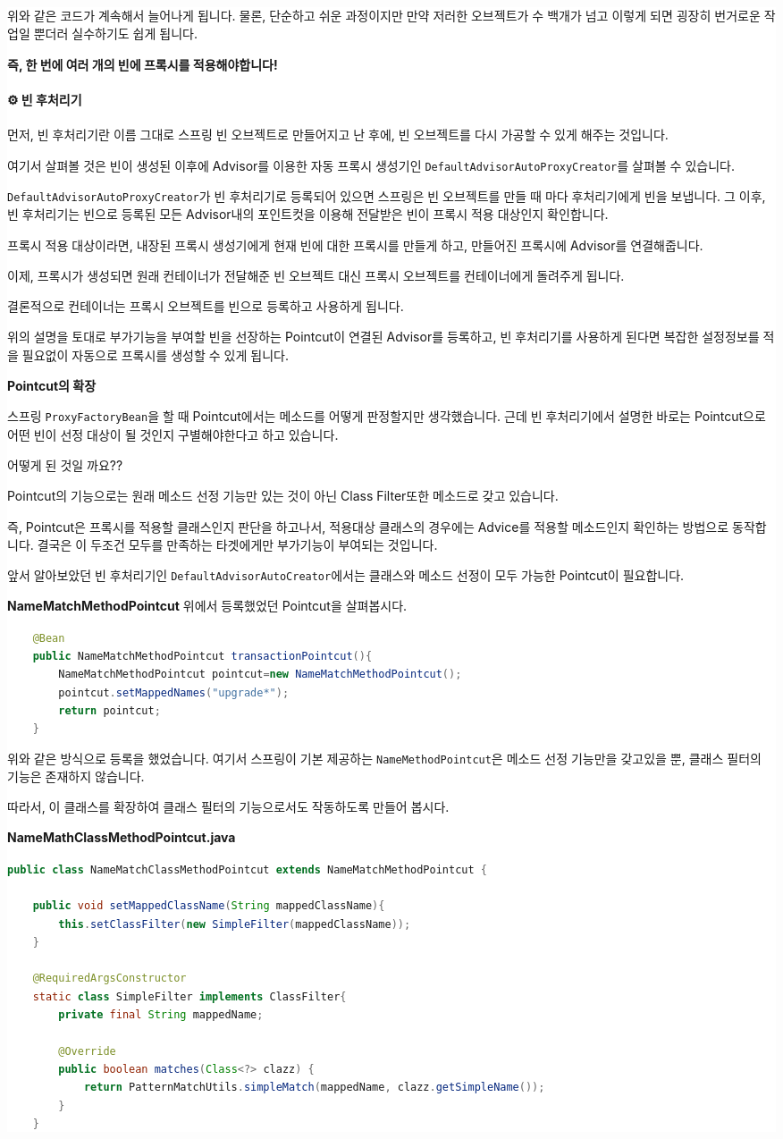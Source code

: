 ```java
```

위와 같은 코드가 계속해서 늘어나게 됩니다. 물론, 단순하고 쉬운 과정이지만 만약 저러한 오브젝트가 수 백개가 넘고 이렇게 되면
굉장히 번거로운 작업일 뿐더러 실수하기도 쉽게 됩니다.

**즉, 한 번에 여러 개의 빈에 프록시를 적용해야합니다!**

#### ⚙️ 빈 후처리기

먼저, 빈 후처리기란 이름 그대로 스프링 빈 오브젝트로 만들어지고 난 후에, 빈 오브젝트를 다시 가공할 수 있게 해주는 것입니다.

여기서 살펴볼 것은 빈이 생성된 이후에 Advisor를 이용한 자동 프록시 생성기인 `DefaultAdvisorAutoProxyCreator`를 살펴볼 수 있습니다.

`DefaultAdvisorAutoProxyCreator`가 빈 후처리기로 등록되어 있으면 스프링은 빈 오브젝트를 만들 때 마다 후처리기에게 빈을 보냅니다.
그 이후, 빈 후처리기는 빈으로 등록된 모든 Advisor내의 포인트컷을 이용해 전달받은 빈이 프록시 적용 대상인지 확인합니다.

프록시 적용 대상이라면, 내장된 프록시 생성기에게 현재 빈에 대한 프록시를 만들게 하고, 만들어진 프록시에 Advisor를  연결해줍니다.

이제, 프록시가 생성되면 원래 컨테이너가 전달해준 빈 오브젝트 대신 프록시 오브젝트를 컨테이너에게 돌려주게 됩니다.

결론적으로 컨테이너는 프록시 오브젝트를 빈으로 등록하고 사용하게 됩니다.

위의 설명을 토대로 부가기능을 부여할 빈을 선장하는 Pointcut이 연결된 Advisor를 등록하고, 빈 후처리기를 사용하게 된다면
복잡한 설정정보를 적을 필요없이 자동으로 프록시를 생성할 수 있게 됩니다.

**Pointcut의 확장**

스프링 `ProxyFactoryBean`을 할 때 Pointcut에서는 메소드를 어떻게 판정할지만 생각했습니다. 근데 빈 후처리기에서 설명한 바로는
Pointcut으로 어떤 빈이 선정 대상이 될 것인지 구별해야한다고 하고 있습니다.

어떻게 된 것일 까요??

Pointcut의 기능으로는 원래 메소드 선정 기능만 있는 것이 아닌 Class Filter또한 메소드로 갖고 있습니다.

즉, Pointcut은 프록시를 적용할 클래스인지 판단을 하고나서, 적용대상 클래스의 경우에는 Advice를 적용할 메소드인지 확인하는 방법으로 동작합니다.
결국은 이 두조건 모두를 만족하는 타겟에게만 부가기능이 부여되는 것입니다.

앞서 알아보았던 빈 후처리기인 `DefaultAdvisorAutoCreator`에서는 클래스와 메소드 선정이 모두 가능한 Pointcut이 필요합니다.

**NameMatchMethodPointcut**
위에서 등록했었던 Pointcut을 살펴봅시다.

```java
    @Bean
    public NameMatchMethodPointcut transactionPointcut(){
        NameMatchMethodPointcut pointcut=new NameMatchMethodPointcut();
        pointcut.setMappedNames("upgrade*");
        return pointcut;
    }
```

위와 같은 방식으로 등록을 했었습니다. 여기서 스프링이 기본 제공하는 `NameMethodPointcut`은
메소드 선정 기능만을 갖고있을 뿐, 클래스 필터의 기능은 존재하지 않습니다.

따라서, 이 클래스를 확장하여 클래스 필터의 기능으로서도 작동하도록 만들어 봅시다.

**NameMathClassMethodPointcut.java**
```java
public class NameMatchClassMethodPointcut extends NameMatchMethodPointcut {

    public void setMappedClassName(String mappedClassName){
        this.setClassFilter(new SimpleFilter(mappedClassName));
    }

    @RequiredArgsConstructor
    static class SimpleFilter implements ClassFilter{
        private final String mappedName;

        @Override
        public boolean matches(Class<?> clazz) {
            return PatternMatchUtils.simpleMatch(mappedName, clazz.getSimpleName());
        }
    }
```